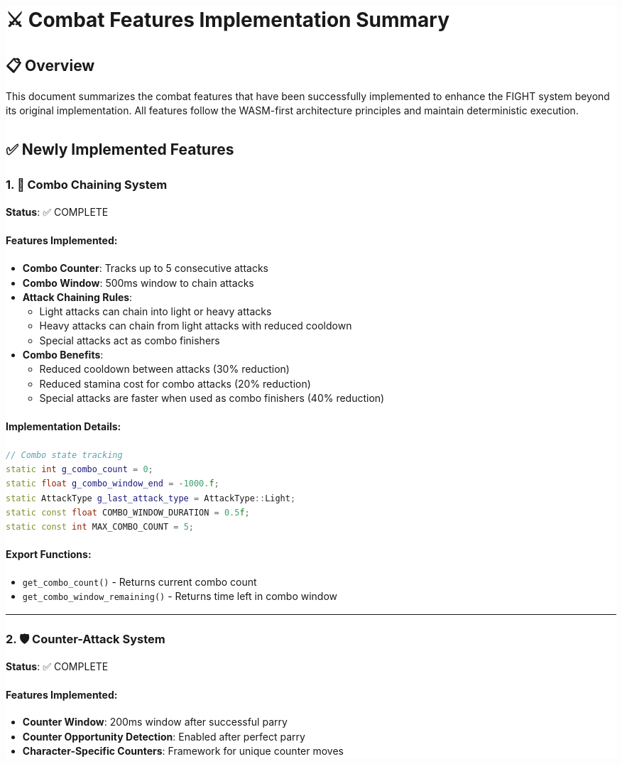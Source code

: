 # ⚔️ Combat Features Implementation Summary

## 📋 Overview

This document summarizes the combat features that have been successfully implemented to enhance the FIGHT system beyond its original implementation. All features follow the WASM-first architecture principles and maintain deterministic execution.

## ✅ Newly Implemented Features

### 1. 🔗 Combo Chaining System
**Status**: ✅ COMPLETE

#### Features Implemented:
- **Combo Counter**: Tracks up to 5 consecutive attacks
- **Combo Window**: 500ms window to chain attacks
- **Attack Chaining Rules**:
  - Light attacks can chain into light or heavy attacks
  - Heavy attacks can chain from light attacks with reduced cooldown
  - Special attacks act as combo finishers
- **Combo Benefits**:
  - Reduced cooldown between attacks (30% reduction)
  - Reduced stamina cost for combo attacks (20% reduction)
  - Special attacks are faster when used as combo finishers (40% reduction)

#### Implementation Details:
```cpp
// Combo state tracking
static int g_combo_count = 0;
static float g_combo_window_end = -1000.f;
static AttackType g_last_attack_type = AttackType::Light;
static const float COMBO_WINDOW_DURATION = 0.5f;
static const int MAX_COMBO_COUNT = 5;
```

#### Export Functions:
- `get_combo_count()` - Returns current combo count
- `get_combo_window_remaining()` - Returns time left in combo window

---

### 2. 🛡️ Counter-Attack System
**Status**: ✅ COMPLETE

#### Features Implemented:
- **Counter Window**: 200ms window after successful parry
- **Counter Opportunity Detection**: Enabled after perfect parry
- **Character-Specific Counters**: Framework for unique counter moves
